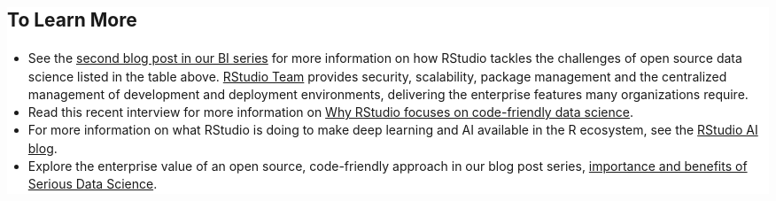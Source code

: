 ## To Learn More

-   See the <a href="https://blog.rstudio.com/2021/03/11/bi-and-ds2-strengths-challenges/" target="_blank" rel="noopener noreferrer">second blog post in our BI series</a> for more information on how RStudio tackles the challenges of open source data science listed in the table above. <a href="https://rstudio.com/products/team/" target="_blank" rel="noopener noreferrer">RStudio Team</a> provides security, scalability, package management and the centralized management of development and deployment environments, delivering the enterprise features many organizations require.
-   Read this recent interview for more information on <a href="https://blog.rstudio.com/2020/11/17/an-interview-with-lou-bajuk/" target="_blank" rel="noopener noreferrer">Why RStudio focuses on code-friendly data science</a>.
-   For more information on what RStudio is doing to make deep learning and AI available in the R ecosystem, see the <a href="https://blogs.rstudio.com/ai/" target="_blank" rel="noopener noreferrer">RStudio AI blog</a>.
-   Explore the enterprise value of an open source, code-friendly approach in our blog post series, <a href="https://blog.rstudio.com/2020/06/24/delivering-durable-value/" target="_blank" rel="noopener noreferrer">importance and benefits of Serious Data Science</a>.

